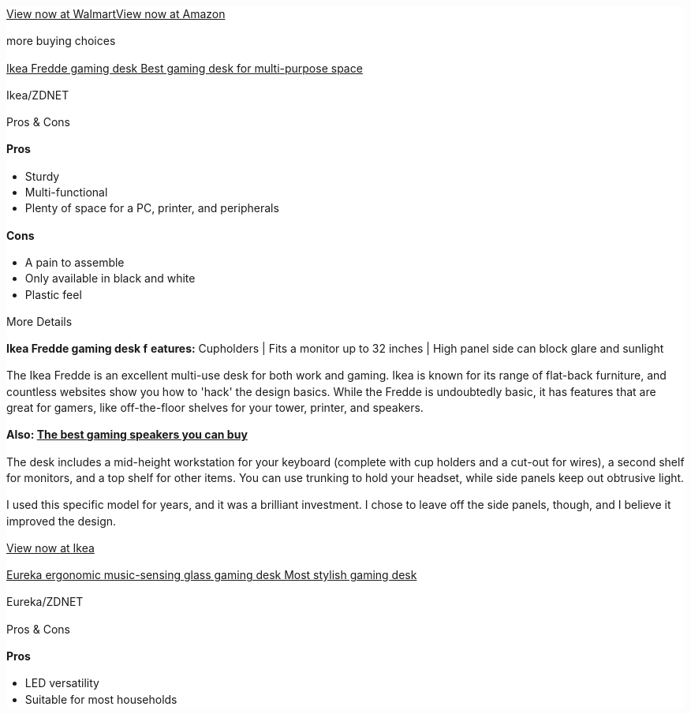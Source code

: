 [View now at Walmart](https://goto.walmart.com/c/5597632/565706/9383?sharedId=zdnet&u=https%3A%2F%2Fwww.walmart.com%2Fip%2FAtlantic-Original-Gaming-Desk-with-32-Monitor-Stand-Charging-Station-and-Gaming-Storage-Black-Carbon-Fiber%2F20423582&subId1=zd-__COM_CLICK_ID__-dtp)[View now at Amazon](https://buy.geni.us/Proxy.ashx?TSID=368250&GR%5FURL=https%3A%2F%2Fwww.amazon.com%2FAtlantic-Gaming-Desk-Computer%2Fdp%2FB0058O8EN8%3Ftag%3Dzd-buy-button-20%26ascsubtag%3D%5F%5FCOM%5FCLICK%5FID%5F%5F%7C860ffd71-47a3-4fde-9b65-74a98f466ab9%7Cdtp&dtb=1) 

more buying choices 

[Ikea Fredde gaming desk Best gaming desk for multi-purpose space](https://www.ikea.com/us/en/p/fredde-gaming-desk-black-50219044/) 

Ikea/ZDNET

Pros & Cons 

**Pros** 
* Sturdy
* Multi-functional
* Plenty of space for a PC, printer, and peripherals

**Cons** 
* A pain to assemble
* Only available in black and white
* Plastic feel

More Details 

**Ikea Fredde gaming desk f** **eatures:** Cupholders | Fits a monitor up to 32 inches | High panel side can block glare and sunlight 

The Ikea Fredde is an excellent multi-use desk for both work and gaming. Ikea is known for its range of flat-back furniture, and countless websites show you how to 'hack' the design basics. While the Fredde is undoubtedly basic, it has features that are great for gamers, like off-the-floor shelves for your tower, printer, and speakers. 

**Also: [The best gaming speakers you can buy](https://www.zdnet.com/home-and-office/home-entertainment/best-gaming-speakers/)**

The desk includes a mid-height workstation for your keyboard (complete with cup holders and a cut-out for wires), a second shelf for monitors, and a top shelf for other items. You can use trunking to hold your headset, while side panels keep out obtrusive light. 

I used this specific model for years, and it was a brilliant investment. I chose to leave off the side panels, though, and I believe it improved the design.

[View now at Ikea](https://www.ikea.com/us/en/p/fredde-gaming-desk-black-50219044/) 

[Eureka ergonomic music-sensing glass gaming desk Most stylish gaming desk](https://buy.geni.us/Proxy.ashx?TSID=368250&GR%5FURL=https%3A%2F%2Fwww.amazon.com%2FEUREKA-ERGONOMIC-Tempered-Reversible-Computer%2Fdp%2FB09X3JTW9B%2F%3Fth%3D1%26tag%3Dzd-buy-button-20%26ascsubtag%3D%5F%5FCOM%5FCLICK%5FID%5F%5F%7C860ffd71-47a3-4fde-9b65-74a98f466ab9%7Cdtp&dtb=1) 

Eureka/ZDNET

Pros & Cons 

**Pros** 
* LED versatility
* Suitable for most households
